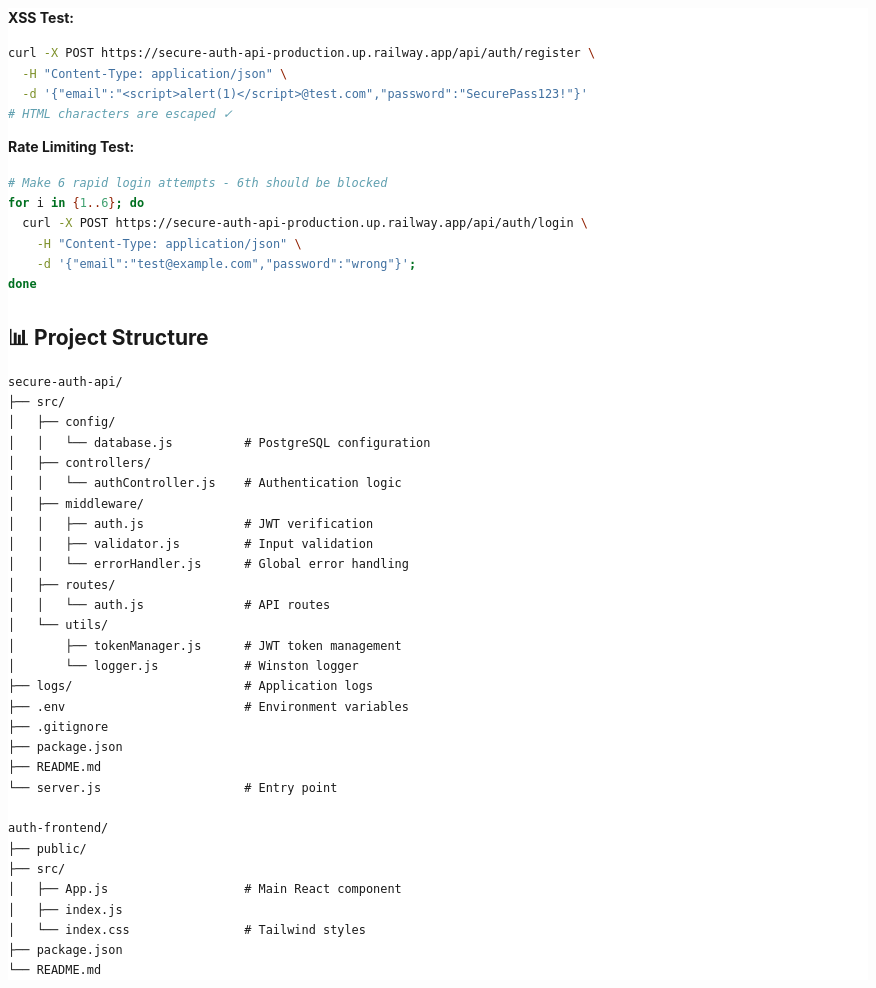 **XSS Test:**
```bash
curl -X POST https://secure-auth-api-production.up.railway.app/api/auth/register \
  -H "Content-Type: application/json" \
  -d '{"email":"<script>alert(1)</script>@test.com","password":"SecurePass123!"}'
# HTML characters are escaped ✓
```

**Rate Limiting Test:**
```bash
# Make 6 rapid login attempts - 6th should be blocked
for i in {1..6}; do
  curl -X POST https://secure-auth-api-production.up.railway.app/api/auth/login \
    -H "Content-Type: application/json" \
    -d '{"email":"test@example.com","password":"wrong"}';
done
```

## 📊 Project Structure

```
secure-auth-api/
├── src/
│   ├── config/
│   │   └── database.js          # PostgreSQL configuration
│   ├── controllers/
│   │   └── authController.js    # Authentication logic
│   ├── middleware/
│   │   ├── auth.js              # JWT verification
│   │   ├── validator.js         # Input validation
│   │   └── errorHandler.js      # Global error handling
│   ├── routes/
│   │   └── auth.js              # API routes
│   └── utils/
│       ├── tokenManager.js      # JWT token management
│       └── logger.js            # Winston logger
├── logs/                        # Application logs
├── .env                         # Environment variables
├── .gitignore
├── package.json
├── README.md
└── server.js                    # Entry point

auth-frontend/
├── public/
├── src/
│   ├── App.js                   # Main React component
│   ├── index.js
│   └── index.css                # Tailwind styles
├── package.json
└── README.md
```
